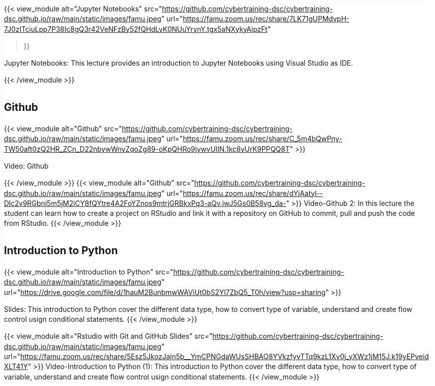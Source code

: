 {{< view_module
	alt="Jupyter Notebooks"
	src="https://github.com/cybertraining-dsc/cybertraining-dsc.github.io/raw/main/static/images/famu.jpeg"
	url="https://famu.zoom.us/rec/share/7LK71gUPMdvpH-7J0zITciuLpp7P38Ic8gQ3r42VeNFzBy52fQHdLyK0NUuYrynY.tgx5aNXykyAipzFt"
>}}

Jupyter Notebooks: This lecture provides an introduction to Jupyter Notebooks using Visual Studio as IDE.

{{< /view_module >}}

## Github

{{< view_module
	alt="Github"
	src="https://github.com/cybertraining-dsc/cybertraining-dsc.github.io/raw/main/static/images/famu.jpeg"
	url="https://famu.zoom.us/rec/share/C_5m4bQwPny-TW50aft0zQ2HR_ZCn_D22nbywWnyZqoZg89-oKpQHRo9jywvUIIN.1kc8yUrK9PPQQ8T"
	>}}

Video: Github

{{< /view_module >}}
{{< view_module
	alt="Github"
	src="https://github.com/cybertraining-dsc/cybertraining-dsc.github.io/raw/main/static/images/famu.jpeg"
	url="https://famu.zoom.us/rec/share/dYjAatyl--Dlc2v9RGbni5m5jM2iCY8fQYtre4A2FoYZnos9mtrjGRBkxPq3-aQv.jwJ5Gs0B58vg_da-"
	>}}
Video-Github 2: In this lecture the student can learn how to create a project on RStudio and link it with a repository on GitHub to commit, 
                pull and push the code from RStudio.
{{< /view_module >}}

## Introduction to Python 

{{< view_module
	alt="Introduction to Python"
	src="https://github.com/cybertraining-dsc/cybertraining-dsc.github.io/raw/main/static/images/famu.jpeg"
	url="https://drive.google.com/file/d/1hauM2BunbmwWAViUt0bS2Yl7ZbQ5_T0h/view?usp=sharing"
	>}}

Slides: This introduction to Python cover the different data type, how to convert type of variable, understand and create flow control usign conditional statements.
{{< /view_module >}}

{{< view_module
	alt="Rstudio with Git and GitHub Slides"
	src="https://github.com/cybertraining-dsc/cybertraining-dsc.github.io/raw/main/static/images/famu.jpeg"
	url="https://famu.zoom.us/rec/share/5Esz5JkozJajn5b__YmCPNGdaWUsSHBAO8YVkzfyvTTq9kzL1Xv0j_yXWz1jM15J.k19yEPveidXLT41Y"
	>}}
Video-Introduction to Python (1): This introduction to Python cover the different data type, how to convert type of variable, understand and create flow control usign conditional statements.
{{< /view_module >}}
